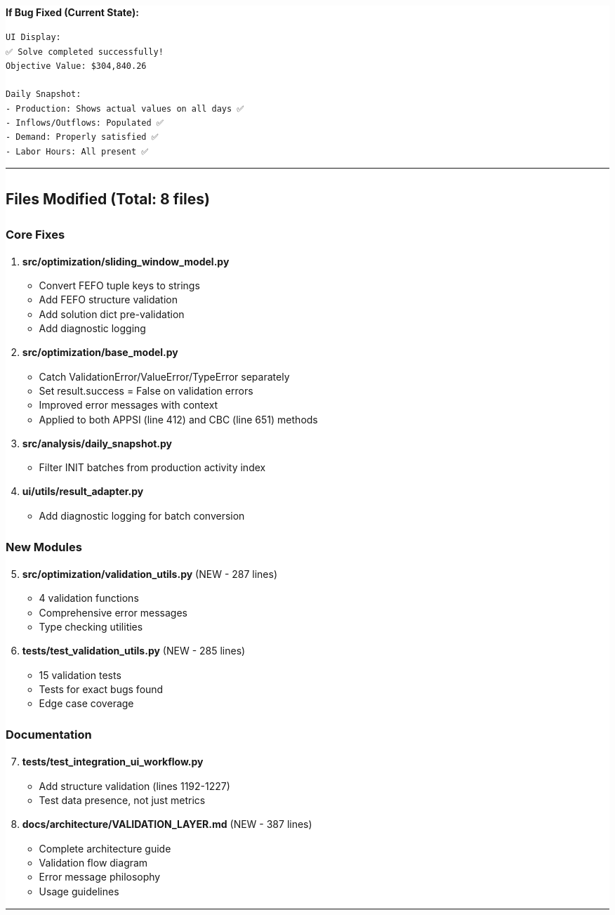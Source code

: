 **If Bug Fixed (Current State):**
```
UI Display:
✅ Solve completed successfully!
Objective Value: $304,840.26

Daily Snapshot:
- Production: Shows actual values on all days ✅
- Inflows/Outflows: Populated ✅
- Demand: Properly satisfied ✅
- Labor Hours: All present ✅
```

---

## Files Modified (Total: 8 files)

### Core Fixes
1. **src/optimization/sliding_window_model.py**
   - Convert FEFO tuple keys to strings
   - Add FEFO structure validation
   - Add solution dict pre-validation
   - Add diagnostic logging

2. **src/optimization/base_model.py**
   - Catch ValidationError/ValueError/TypeError separately
   - Set result.success = False on validation errors
   - Improved error messages with context
   - Applied to both APPSI (line 412) and CBC (line 651) methods

3. **src/analysis/daily_snapshot.py**
   - Filter INIT batches from production activity index

4. **ui/utils/result_adapter.py**
   - Add diagnostic logging for batch conversion

### New Modules
5. **src/optimization/validation_utils.py** (NEW - 287 lines)
   - 4 validation functions
   - Comprehensive error messages
   - Type checking utilities

6. **tests/test_validation_utils.py** (NEW - 285 lines)
   - 15 validation tests
   - Tests for exact bugs found
   - Edge case coverage

### Documentation
7. **tests/test_integration_ui_workflow.py**
   - Add structure validation (lines 1192-1227)
   - Test data presence, not just metrics

8. **docs/architecture/VALIDATION_LAYER.md** (NEW - 387 lines)
   - Complete architecture guide
   - Validation flow diagram
   - Error message philosophy
   - Usage guidelines

---